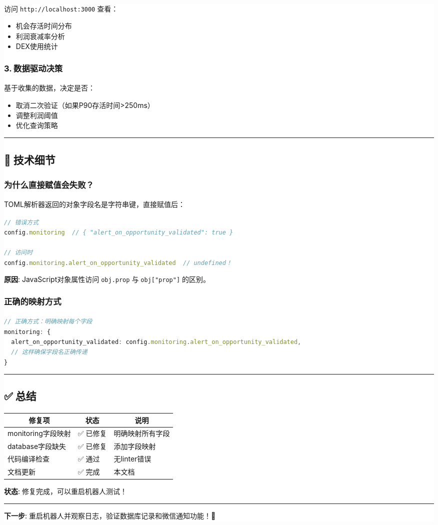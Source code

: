 访问 `http://localhost:3000` 查看：
- 机会存活时间分布
- 利润衰减率分析
- DEX使用统计

### 3. 数据驱动决策

基于收集的数据，决定是否：
- 取消二次验证（如果P90存活时间>250ms）
- 调整利润阈值
- 优化查询策略

---

## 📝 技术细节

### 为什么直接赋值会失败？

TOML解析器返回的对象字段名是字符串键，直接赋值后：

```javascript
// 错误方式
config.monitoring  // { "alert_on_opportunity_validated": true }

// 访问时
config.monitoring.alert_on_opportunity_validated  // undefined！
```

**原因**: JavaScript对象属性访问 `obj.prop` 与 `obj["prop"]` 的区别。

### 正确的映射方式

```typescript
// 正确方式：明确映射每个字段
monitoring: {
  alert_on_opportunity_validated: config.monitoring.alert_on_opportunity_validated,
  // 这样确保字段名正确传递
}
```

---

## ✅ 总结

| 修复项 | 状态 | 说明 |
|--------|------|------|
| monitoring字段映射 | ✅ 已修复 | 明确映射所有字段 |
| database字段缺失 | ✅ 已修复 | 添加字段映射 |
| 代码编译检查 | ✅ 通过 | 无linter错误 |
| 文档更新 | ✅ 完成 | 本文档 |

**状态**: 修复完成，可以重启机器人测试！

---

**下一步**: 重启机器人并观察日志，验证数据库记录和微信通知功能！🚀

